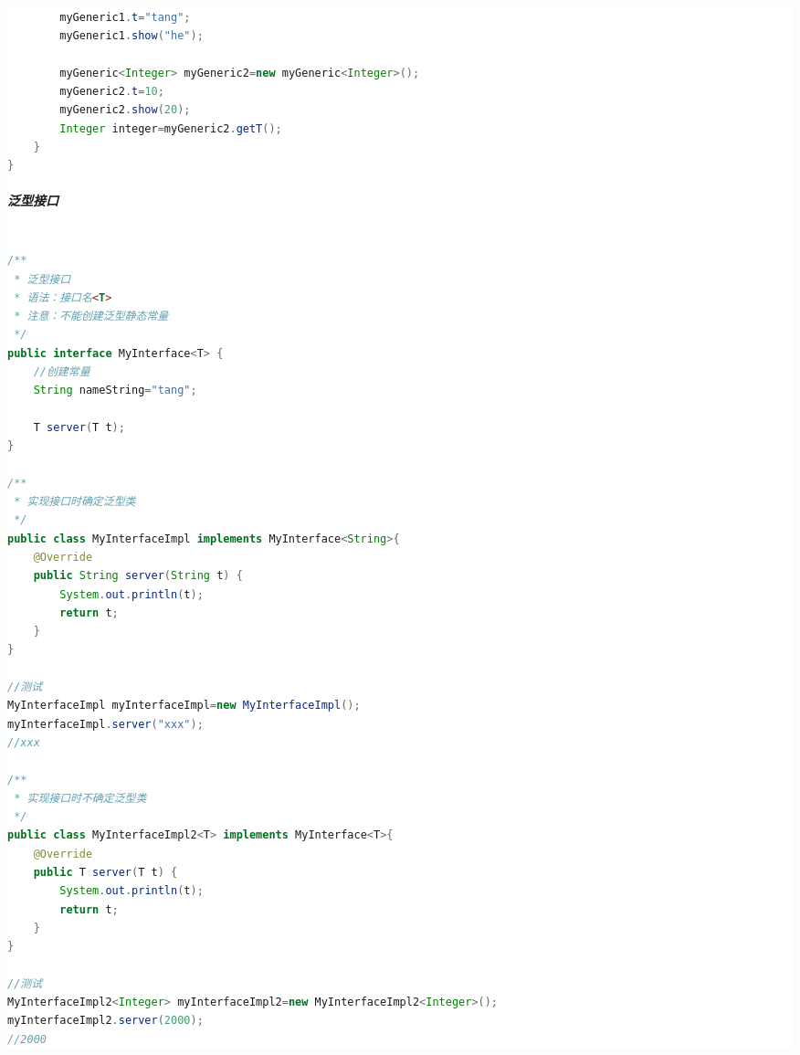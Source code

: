 ```java
		myGeneric1.t="tang";
		myGeneric1.show("he");
		
		myGeneric<Integer> myGeneric2=new myGeneric<Integer>();
		myGeneric2.t=10;
		myGeneric2.show(20);
		Integer integer=myGeneric2.getT();
	}
}
```

##### **泛型接口**

```java

/**
 * 泛型接口
 * 语法：接口名<T>
 * 注意：不能创建泛型静态常量
 */
public interface MyInterface<T> {
    //创建常量
	String nameString="tang";
    
	T server(T t);
}

/**
 * 实现接口时确定泛型类
 */
public class MyInterfaceImpl implements MyInterface<String>{
	@Override
	public String server(String t) {
		System.out.println(t);
		return t; 
	}
}

//测试
MyInterfaceImpl myInterfaceImpl=new MyInterfaceImpl();
myInterfaceImpl.server("xxx");
//xxx

/**
 * 实现接口时不确定泛型类
 */
public class MyInterfaceImpl2<T> implements MyInterface<T>{
	@Override
	public T server(T t) {
		System.out.println(t);
		return t;
	}
}

//测试
MyInterfaceImpl2<Integer> myInterfaceImpl2=new MyInterfaceImpl2<Integer>();
myInterfaceImpl2.server(2000);
//2000
```
